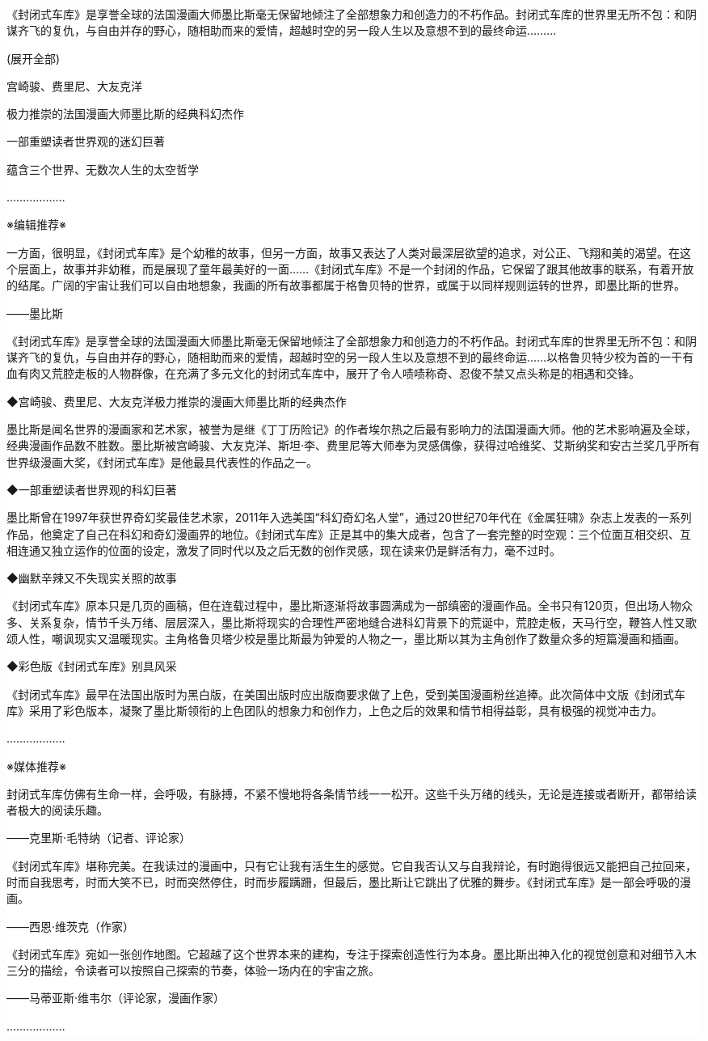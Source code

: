 《封闭式车库》是享誉全球的法国漫画大师墨比斯毫无保留地倾注了全部想象力和创造力的不朽作品。封闭式车库的世界里无所不包：和阴谋齐飞的复仇，与自由并存的野心，随相助而来的爱情，超越时空的另一段人生以及意想不到的最终命运……...

(展开全部)

宫崎骏、费里尼、大友克洋

极力推崇的法国漫画大师墨比斯的经典科幻杰作

一部重塑读者世界观的迷幻巨著

蕴含三个世界、无数次人生的太空哲学

………………

※编辑推荐※

一方面，很明显，《封闭式车库》是个幼稚的故事，但另一方面，故事又表达了人类对最深层欲望的追求，对公正、飞翔和美的渴望。在这个层面上，故事并非幼稚，而是展现了童年最美好的一面……《封闭式车库》不是一个封闭的作品，它保留了跟其他故事的联系，有着开放的结尾。广阔的宇宙让我们可以自由地想象，我画的所有故事都属于格鲁贝特的世界，或属于以同样规则运转的世界，即墨比斯的世界。

——墨比斯

《封闭式车库》是享誉全球的法国漫画大师墨比斯毫无保留地倾注了全部想象力和创造力的不朽作品。封闭式车库的世界里无所不包：和阴谋齐飞的复仇，与自由并存的野心，随相助而来的爱情，超越时空的另一段人生以及意想不到的最终命运……以格鲁贝特少校为首的一干有血有肉又荒腔走板的人物群像，在充满了多元文化的封闭式车库中，展开了令人啧啧称奇、忍俊不禁又点头称是的相遇和交锋。

◆宫崎骏、费里尼、大友克洋极力推崇的漫画大师墨比斯的经典杰作

墨比斯是闻名世界的漫画家和艺术家，被誉为是继《丁丁历险记》的作者埃尔热之后最有影响力的法国漫画大师。他的艺术影响遍及全球，经典漫画作品数不胜数。墨比斯被宫崎骏、大友克洋、斯坦·李、费里尼等大师奉为灵感偶像，获得过哈维奖、艾斯纳奖和安古兰奖几乎所有世界级漫画大奖，《封闭式车库》是他最具代表性的作品之一。

◆一部重塑读者世界观的科幻巨著

墨比斯曾在1997年获世界奇幻奖最佳艺术家，2011年入选美国“科幻奇幻名人堂”，通过20世纪70年代在《金属狂啸》杂志上发表的一系列作品，他奠定了自己在科幻和奇幻漫画界的地位。《封闭式车库》正是其中的集大成者，包含了一套完整的时空观：三个位面互相交织、互相连通又独立运作的位面的设定，激发了同时代以及之后无数的创作灵感，现在读来仍是鲜活有力，毫不过时。

◆幽默辛辣又不失现实关照的故事

《封闭式车库》原本只是几页的画稿，但在连载过程中，墨比斯逐渐将故事圆满成为一部缜密的漫画作品。全书只有120页，但出场人物众多、关系复杂，情节千头万绪、层层深入，墨比斯将现实的合理性严密地缝合进科幻背景下的荒诞中，荒腔走板，天马行空，鞭笞人性又歌颂人性，嘲讽现实又温暖现实。主角格鲁贝塔少校是墨比斯最为钟爱的人物之一，墨比斯以其为主角创作了数量众多的短篇漫画和插画。

◆彩色版《封闭式车库》别具风采

《封闭式车库》最早在法国出版时为黑白版，在美国出版时应出版商要求做了上色，受到美国漫画粉丝追捧。此次简体中文版《封闭式车库》采用了彩色版本，凝聚了墨比斯领衔的上色团队的想象力和创作力，上色之后的效果和情节相得益彰，具有极强的视觉冲击力。

………………

※媒体推荐※

封闭式车库仿佛有生命一样，会呼吸，有脉搏，不紧不慢地将各条情节线一一松开。这些千头万绪的线头，无论是连接或者断开，都带给读者极大的阅读乐趣。

——克里斯·毛特纳（记者、评论家）

《封闭式车库》堪称完美。在我读过的漫画中，只有它让我有活生生的感觉。它自我否认又与自我辩论，有时跑得很远又能把自己拉回来，时而自我思考，时而大笑不已，时而突然停住，时而步履蹒跚，但最后，墨比斯让它跳出了优雅的舞步。《封闭式车库》是一部会呼吸的漫画。

——西恩·维茨克（作家）

《封闭式车库》宛如一张创作地图。它超越了这个世界本来的建构，专注于探索创造性行为本身。墨比斯出神入化的视觉创意和对细节入木三分的描绘，令读者可以按照自己探索的节奏，体验一场内在的宇宙之旅。

——马蒂亚斯·维韦尔（评论家，漫画作家）

………………
